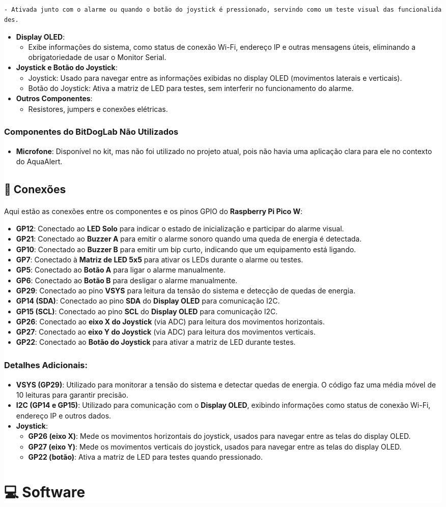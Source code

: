     - Ativada junto com o alarme ou quando o botão do joystick é pressionado, servindo como um teste visual das funcionalidades.
  - **Display OLED**: 
    - Exibe informações do sistema, como status de conexão Wi-Fi, endereço IP e outras mensagens úteis, eliminando a obrigatoriedade de usar o Monitor Serial.
  - **Joystick e Botão do Joystick**: 
    - Joystick: Usado para navegar entre as informações exibidas no display OLED (movimentos laterais e verticais).
    - Botão do Joystick: Ativa a matriz de LED para testes, sem interferir no funcionamento do alarme.
- **Outros Componentes**:
  - Resistores, jumpers e conexões elétricas.

### Componentes do BitDogLab Não Utilizados
- **Microfone**: Disponível no kit, mas não foi utilizado no projeto atual, pois não havia uma aplicação clara para ele no contexto do AquaAlert.

## 🔌 Conexões

Aqui estão as conexões entre os componentes e os pinos GPIO do **Raspberry Pi Pico W**:

- **GP12**: Conectado ao **LED Solo** para indicar o estado de inicialização e participar do alarme visual.
- **GP21**: Conectado ao **Buzzer A** para emitir o alarme sonoro quando uma queda de energia é detectada.
- **GP10**: Conectado ao **Buzzer B** para emitir um bip curto, indicando que um equipamento está ligando.
- **GP7**: Conectado à **Matriz de LED 5x5** para ativar os LEDs durante o alarme ou testes.
- **GP5**: Conectado ao **Botão A** para ligar o alarme manualmente.
- **GP6**: Conectado ao **Botão B** para desligar o alarme manualmente.
- **GP29**: Conectado ao pino **VSYS** para leitura da tensão do sistema e detecção de quedas de energia.
- **GP14 (SDA)**: Conectado ao pino **SDA** do **Display OLED** para comunicação I2C.
- **GP15 (SCL)**: Conectado ao pino **SCL** do **Display OLED** para comunicação I2C.
- **GP26**: Conectado ao **eixo X do Joystick** (via ADC) para leitura dos movimentos horizontais.
- **GP27**: Conectado ao **eixo Y do Joystick** (via ADC) para leitura dos movimentos verticais.
- **GP22**: Conectado ao **Botão do Joystick** para ativar a matriz de LED durante testes.

### Detalhes Adicionais:
- **VSYS (GP29)**: Utilizado para monitorar a tensão do sistema e detectar quedas de energia. O código faz uma média móvel de 10 leituras para garantir precisão.
- **I2C (GP14 e GP15)**: Utilizado para comunicação com o **Display OLED**, exibindo informações como status de conexão Wi-Fi, endereço IP e outros dados.
- **Joystick**:
  - **GP26 (eixo X)**: Mede os movimentos horizontais do joystick, usados para navegar entre as telas do display OLED.
  - **GP27 (eixo Y)**: Mede os movimentos verticais do joystick, usados para navegar entre as telas do display OLED.
  - **GP22 (botão)**: Ativa a matriz de LED para testes quando pressionado.

# 💻 Software
